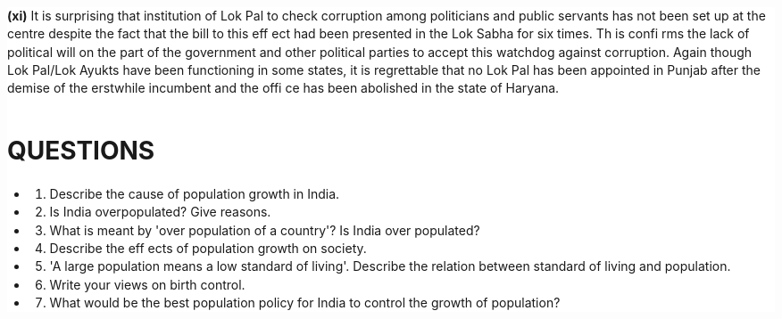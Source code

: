 **(xi)** It is surprising that institution of Lok Pal to check corruption among politicians and public servants has not been set up at the centre despite the fact that the bill to this eff ect had been presented in the Lok Sabha for six times. Th is confi rms the lack of political will on the part of the government and other political parties to accept this watchdog against corruption. Again though Lok Pal/Lok Ayukts have been functioning in some states, it is regrettable that no Lok Pal has been appointed in Punjab after the demise of the erstwhile incumbent and the offi ce has been abolished in the state of Haryana.

# **QUESTIONS**

- 1. Describe the cause of population growth in India.
- 2. Is India overpopulated? Give reasons.
- 3. What is meant by 'over population of a country'? Is India over populated?
- 4. Describe the eff ects of population growth on society.
- 5. 'A large population means a low standard of living'. Describe the relation between standard of living and population.
- 6. Write your views on birth control.
- 7. What would be the best population policy for India to control the growth of population?